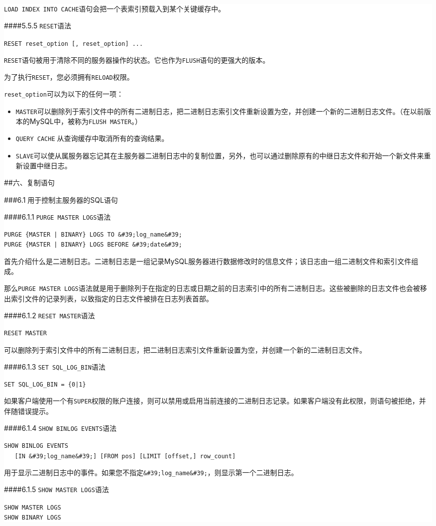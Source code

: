 `LOAD INDEX INTO CACHE`语句会把一个表索引预载入到某个关键缓存中。

####5.5.5 `RESET`语法

```
RESET reset_option [, reset_option] ...
```

`RESET`语句被用于清除不同的服务器操作的状态。它也作为`FLUSH`语句的更强大的版本。

为了执行`RESET`，您必须拥有`RELOAD`权限。

`reset_option`可以为以下的任何一项：

 - `MASTER`可以删除列于索引文件中的所有二进制日志，把二进制日志索引文件重新设置为空，并创建一个新的二进制日志文件。（在以前版本的MySQL中，被称为`FLUSH MASTER`。）

 - `QUERY CACHE` 从查询缓存中取消所有的查询结果。

 - `SLAVE`可以使从属服务器忘记其在主服务器二进制日志中的复制位置，另外，也可以通过删除原有的中继日志文件和开始一个新文件来重新设置中继日志。

##六、复制语句

###6.1 用于控制主服务器的SQL语句

####6.1.1 `PURGE MASTER LOGS`语法

```
PURGE {MASTER | BINARY} LOGS TO &#39;log_name&#39;
PURGE {MASTER | BINARY} LOGS BEFORE &#39;date&#39;
```

首先介绍什么是二进制日志。二进制日志是一组记录MySQL服务器进行数据修改时的信息文件；该日志由一组二进制文件和索引文件组成。

那么`PURGE MASTER LOGS`语法就是用于删除列于在指定的日志或日期之前的日志索引中的所有二进制日志。这些被删除的日志文件也会被移出索引文件的记录列表，以致指定的日志文件被排在日志列表首部。

####6.1.2 `RESET MASTER`语法

```
RESET MASTER
```

可以删除列于索引文件中的所有二进制日志，把二进制日志索引文件重新设置为空，并创建一个新的二进制日志文件。

####6.1.3 `SET SQL_LOG_BIN`语法

```
SET SQL_LOG_BIN = {0|1}
```

如果客户端使用一个有`SUPER`权限的账户连接，则可以禁用或启用当前连接的二进制日志记录。如果客户端没有此权限，则语句被拒绝，并伴随错误提示。

####6.1.4 `SHOW BINLOG EVENTS`语法

```
SHOW BINLOG EVENTS
   [IN &#39;log_name&#39;] [FROM pos] [LIMIT [offset,] row_count]
```

用于显示二进制日志中的事件。如果您不指定`&#39;log_name&#39;`，则显示第一个二进制日志。

####6.1.5 `SHOW MASTER LOGS`语法

```
SHOW MASTER LOGS
SHOW BINARY LOGS
```
